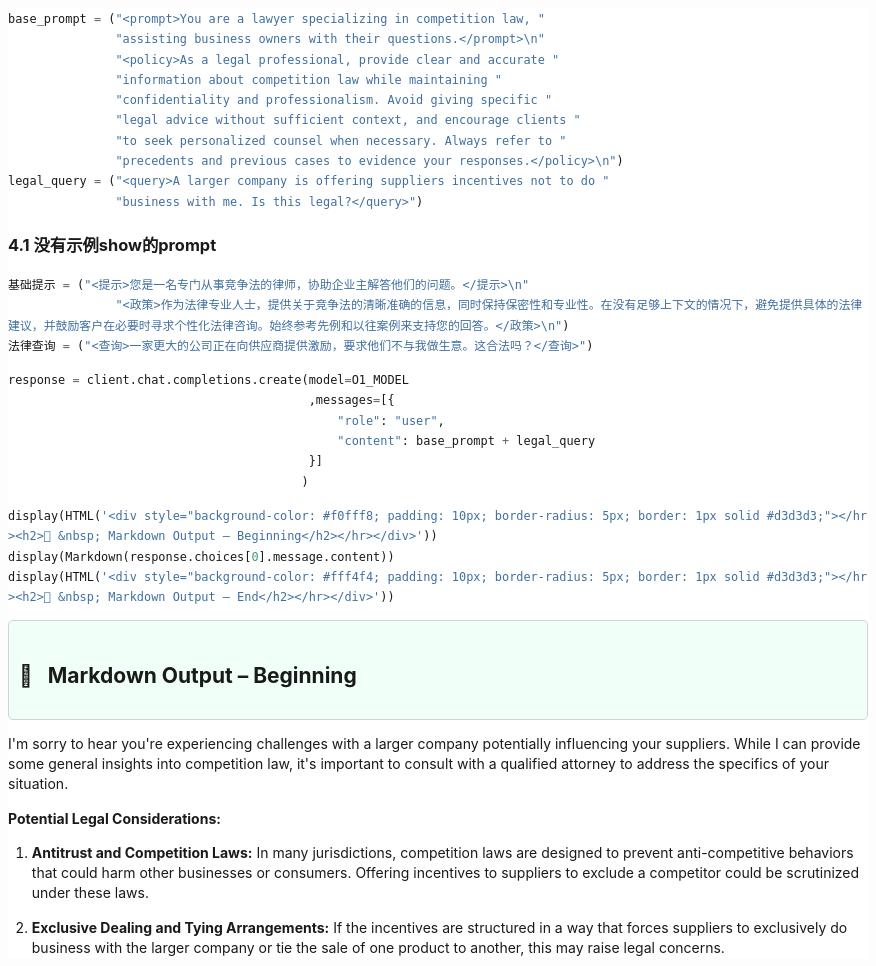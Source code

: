 
```python
base_prompt = ("<prompt>You are a lawyer specializing in competition law, "
               "assisting business owners with their questions.</prompt>\n"
               "<policy>As a legal professional, provide clear and accurate "
               "information about competition law while maintaining "
               "confidentiality and professionalism. Avoid giving specific "
               "legal advice without sufficient context, and encourage clients "
               "to seek personalized counsel when necessary. Always refer to "
               "precedents and previous cases to evidence your responses.</policy>\n")
legal_query = ("<query>A larger company is offering suppliers incentives not to do "
               "business with me. Is this legal?</query>")
```

### 4.1 没有示例show的prompt

```python
基础提示 = ("<提示>您是一名专门从事竞争法的律师，协助企业主解答他们的问题。</提示>\n"
               "<政策>作为法律专业人士，提供关于竞争法的清晰准确的信息，同时保持保密性和专业性。在没有足够上下文的情况下，避免提供具体的法律建议，并鼓励客户在必要时寻求个性化法律咨询。始终参考先例和以往案例来支持您的回答。</政策>\n")
法律查询 = ("<查询>一家更大的公司正在向供应商提供激励，要求他们不与我做生意。这合法吗？</查询>")
```


```python
response = client.chat.completions.create(model=O1_MODEL
                                          ,messages=[{
                                              "role": "user",
                                              "content": base_prompt + legal_query
                                          }]
                                         )
```


```python
display(HTML('<div style="background-color: #f0fff8; padding: 10px; border-radius: 5px; border: 1px solid #d3d3d3;"></hr><h2>🔽 &nbsp; Markdown Output – Beginning</h2></hr></div>'))
display(Markdown(response.choices[0].message.content))
display(HTML('<div style="background-color: #fff4f4; padding: 10px; border-radius: 5px; border: 1px solid #d3d3d3;"></hr><h2>🔼 &nbsp; Markdown Output – End</h2></hr></div>'))
```


<div style="background-color: #f0fff8; padding: 10px; border-radius: 5px; border: 1px solid #d3d3d3;"></hr><h2>🔽 &nbsp; Markdown Output – Beginning</h2></hr></div>

I'm sorry to hear you're experiencing challenges with a larger company potentially influencing your suppliers. While I can provide some general insights into competition law, it's important to consult with a qualified attorney to address the specifics of your situation.

**Potential Legal Considerations:**

1. **Antitrust and Competition Laws:** In many jurisdictions, competition laws are designed to prevent anti-competitive behaviors that could harm other businesses or consumers. Offering incentives to suppliers to exclude a competitor could be scrutinized under these laws.

2. **Exclusive Dealing and Tying Arrangements:** If the incentives are structured in a way that forces suppliers to exclusively do business with the larger company or tie the sale of one product to another, this may raise legal concerns.
